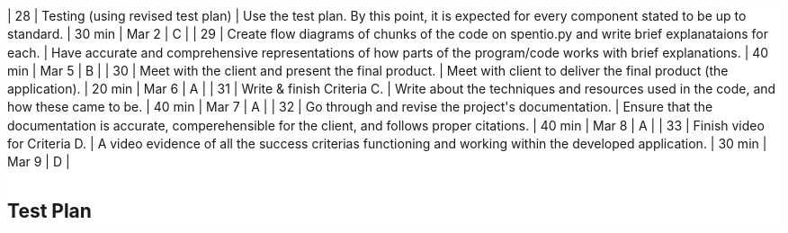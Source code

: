 | 28      | Testing (using revised test plan)                                                                                                                                                                                                                                                                                                                                                                                                                                                              | Use the test plan. By this point, it is expected for every component stated to be up to standard.                                                                                                                                                                                                                                                                                                   | 30 min        | Mar 2                  | C         |
| 29      | Create flow diagrams of chunks of the code on spentio.py and write brief explanataions for each.                                                                                                                                                                                                                                                                                                                                                                                               | Have accurate and comprehensive representations of how parts of the program/code works with brief explanations.                                                                                                                                                                                                                                                                                     | 40 min        | Mar 5                  | B         |
| 30      | Meet with the client and present the final product.                                                                                                                                                                                                                                                                                                                                                                                                                                            | Meet with client to deliver the final product (the application).                                                                                                                                                                                                                                                                                                                                    | 20 min        | Mar 6                  | A         |
| 31      | Write & finish Criteria C.                                                                                                                                                                                                                                                                                                                                                                                                                                                                     | Write about the techniques and resources used in the code, and how these came to be.                                                                                                                                                                                                                                                                                                                | 40 min        | Mar 7                  | A         |
| 32      | Go through and revise the project's documentation.                                                                                                                                                                                                                                                                                                                                                                                                                                             | Ensure that the documentation is accurate, comperehensible for the client, and follows proper citations.                                                                                                                                                                                                                                                                                            | 40 min        | Mar 8                  | A         |
| 33      | Finish video for Criteria D.                                                                                                                                                                                                                                                                                                                                                                                                                                                                   | A video evidence of all the success criterias functioning and working within the developed application.                                                                                                                                                                                                                                                                                             | 30 min        | Mar 9                  | D         |


## Test Plan